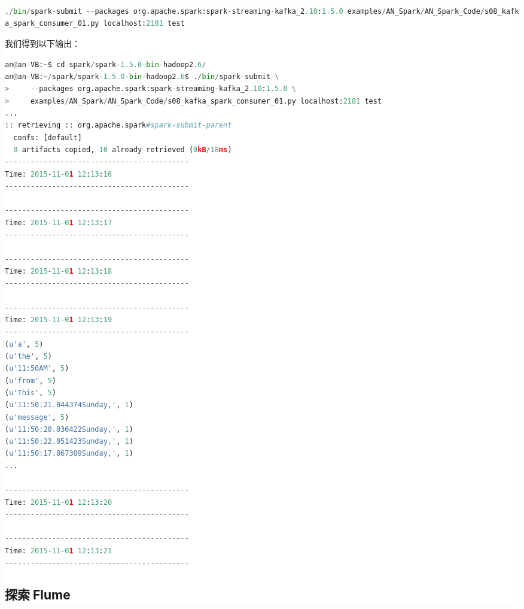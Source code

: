 ```py
./bin/spark-submit --packages org.apache.spark:spark-streaming-kafka_2.10:1.5.0 examples/AN_Spark/AN_Spark_Code/s08_kafka_spark_consumer_01.py localhost:2181 test
```

我们得到以下输出：

```py
an@an-VB:~$ cd spark/spark-1.5.0-bin-hadoop2.6/
an@an-VB:~/spark/spark-1.5.0-bin-hadoop2.6$ ./bin/spark-submit \
>     --packages org.apache.spark:spark-streaming-kafka_2.10:1.5.0 \
>     examples/AN_Spark/AN_Spark_Code/s08_kafka_spark_consumer_01.py localhost:2181 test
...
:: retrieving :: org.apache.spark#spark-submit-parent
  confs: [default]
  0 artifacts copied, 10 already retrieved (0kB/18ms)
-------------------------------------------
Time: 2015-11-01 12:13:16
-------------------------------------------

-------------------------------------------
Time: 2015-11-01 12:13:17
-------------------------------------------

-------------------------------------------
Time: 2015-11-01 12:13:18
-------------------------------------------

-------------------------------------------
Time: 2015-11-01 12:13:19
-------------------------------------------
(u'a', 5)
(u'the', 5)
(u'11:50AM', 5)
(u'from', 5)
(u'This', 5)
(u'11:50:21.044374Sunday,', 1)
(u'message', 5)
(u'11:50:20.036422Sunday,', 1)
(u'11:50:22.051423Sunday,', 1)
(u'11:50:17.867309Sunday,', 1)
...

-------------------------------------------
Time: 2015-11-01 12:13:20
-------------------------------------------

-------------------------------------------
Time: 2015-11-01 12:13:21
-------------------------------------------
```

## 探索 Flume
